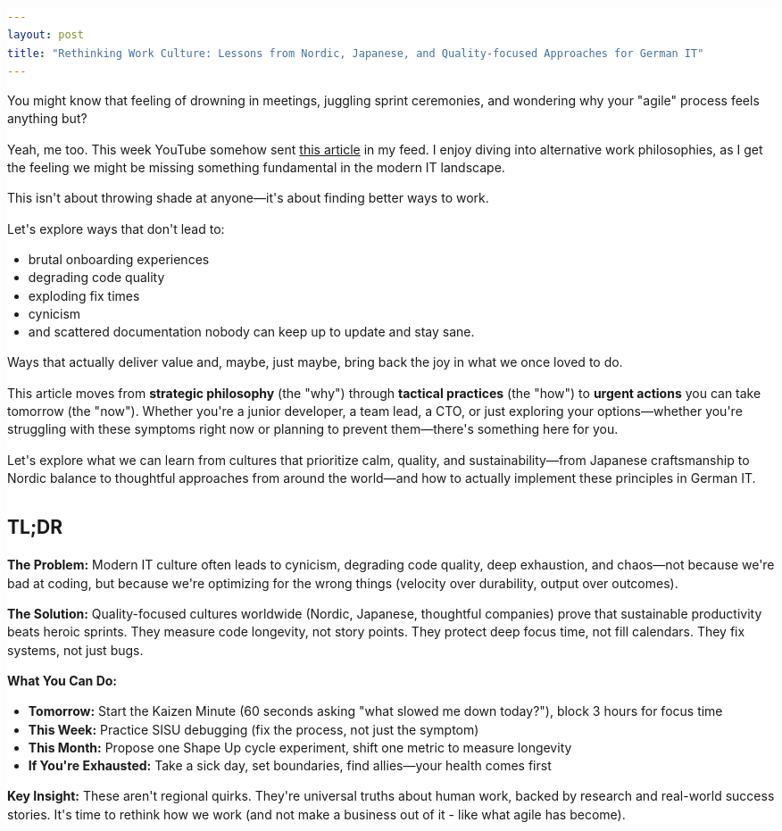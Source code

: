 ```yaml
---
layout: post
title: "Rethinking Work Culture: Lessons from Nordic, Japanese, and Quality-focused Approaches for German IT"
---
```


You might know that feeling of drowning in meetings, juggling sprint ceremonies, and wondering why your "agile" process feels anything but? 

Yeah, me too. This week YouTube somehow sent [this article](https://runitbare.com/why-finnish-devs-outperform-silicon-valley-long-term-the-nordic-way-of-code/) in my feed. I enjoy diving into alternative work philosophies, as I get the feeling we might be missing something fundamental in the modern IT landscape.

This isn't about throwing shade at anyone—it's about finding better ways to work. 

Let's explore ways that don't lead to: 
- brutal onboarding experiences
- degrading code quality
- exploding fix times
- cynicism
- and scattered documentation nobody can keep up to update and stay sane. 

Ways that actually deliver value and, maybe, just maybe, bring back the joy in what we once loved to do.

This article moves from **strategic philosophy** (the "why") through **tactical practices** (the "how") to **urgent actions** you can take tomorrow (the "now"). Whether you're a junior developer, a team lead, a CTO, or just exploring your options—whether you're struggling with these symptoms right now or planning to prevent them—there's something here for you.

Let's explore what we can learn from cultures that prioritize calm, quality, and sustainability—from Japanese craftsmanship to Nordic balance to thoughtful approaches from around the world—and how to actually implement these principles in German IT.

## TL;DR

**The Problem:** Modern IT culture often leads to cynicism, degrading code quality, deep exhaustion, and chaos—not because we're bad at coding, but because we're optimizing for the wrong things (velocity over durability, output over outcomes).

**The Solution:** Quality-focused cultures worldwide (Nordic, Japanese, thoughtful companies) prove that sustainable productivity beats heroic sprints. They measure code longevity, not story points. They protect deep focus time, not fill calendars. They fix systems, not just bugs.

**What You Can Do:**
- **Tomorrow:** Start the Kaizen Minute (60 seconds asking "what slowed me down today?"), block 3 hours for focus time
- **This Week:** Practice SISU debugging (fix the process, not just the symptom)
- **This Month:** Propose one Shape Up cycle experiment, shift one metric to measure longevity
- **If You're Exhausted:** Take a sick day, set boundaries, find allies—your health comes first

**Key Insight:** These aren't regional quirks. They're universal truths about human work, backed by research and real-world success stories. It's time to rethink how we work (and not make a business out of it - like what agile has become).
